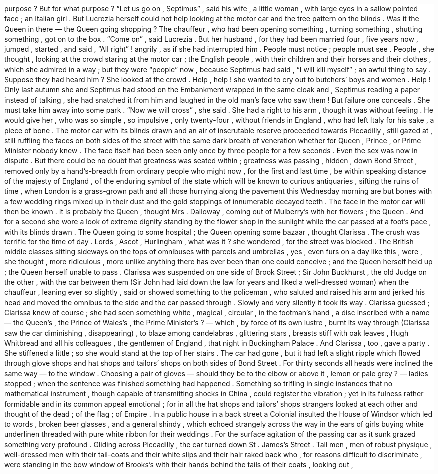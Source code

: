 purpose ? But for what purpose ? “Let us go on , Septimus” , said his wife , a little woman , with large eyes in a sallow pointed face ; an Italian girl . But Lucrezia herself could not help looking at the motor car and the tree pattern on the blinds . Was it the Queen in there — the Queen going shopping ? The chauffeur , who had been opening something , turning something , shutting something , got on to the box . “Come on” , said Lucrezia . But her husband , for they had been married four , five years now , jumped , started , and said , “All right” ! angrily , as if she had interrupted him . People must notice ; people must see . People , she thought , looking at the crowd staring at the motor car ; the English people , with their children and their horses and their clothes , which she admired in a way ; but they were “people” now , because Septimus had said , “I will kill myself” ; an awful thing to say . Suppose they had heard him ? She looked at the crowd . Help , help ! she wanted to cry out to butchers’ boys and women . Help ! Only last autumn she and Septimus had stood on the Embankment wrapped in the same cloak and , Septimus reading a paper instead of talking , she had snatched it from him and laughed in the old man’s face who saw them ! But failure one conceals . She must take him away into some park . “Now we will cross” , she said . She had a right to his arm , though it was without feeling . He would give her , who was so simple , so impulsive , only twenty-four , without friends in England , who had left Italy for his sake , a piece of bone . The motor car with its blinds drawn and an air of inscrutable reserve proceeded towards Piccadilly , still gazed at , still ruffling the faces on both sides of the street with the same dark breath of veneration whether for Queen , Prince , or Prime Minister nobody knew . The face itself had been seen only once by three people for a few seconds . Even the sex was now in dispute . But there could be no doubt that greatness was seated within ; greatness was passing , hidden , down Bond Street , removed only by a hand’s-breadth from ordinary people who might now , for the first and last time , be within speaking distance of the majesty of England , of the enduring symbol of the state which will be known to curious antiquaries , sifting the ruins of time , when London is a grass-grown path and all those hurrying along the pavement this Wednesday morning are but bones with a few wedding rings mixed up in their dust and the gold stoppings of innumerable decayed teeth . The face in the motor car will then be known . It is probably the Queen , thought Mrs . Dalloway , coming out of Mulberry’s with her flowers ; the Queen . And for a second she wore a look of extreme dignity standing by the flower shop in the sunlight while the car passed at a foot’s pace , with its blinds drawn . The Queen going to some hospital ; the Queen opening some bazaar , thought Clarissa . The crush was terrific for the time of day . Lords , Ascot , Hurlingham , what was it ? she wondered , for the street was blocked . The British middle classes sitting sideways on the tops of omnibuses with parcels and umbrellas , yes , even furs on a day like this , were , she thought , more ridiculous , more unlike anything there has ever been than one could conceive ; and the Queen herself held up ; the Queen herself unable to pass . Clarissa was suspended on one side of Brook Street ; Sir John Buckhurst , the old Judge on the other , with the car between them (Sir John had laid down the law for years and liked a well-dressed woman) when the chauffeur , leaning ever so slightly , said or showed something to the policeman , who saluted and raised his arm and jerked his head and moved the omnibus to the side and the car passed through . Slowly and very silently it took its way . Clarissa guessed ; Clarissa knew of course ; she had seen something white , magical , circular , in the footman’s hand , a disc inscribed with a name — the Queen’s , the Prince of Wales’s , the Prime Minister’s ? — which , by force of its own lustre , burnt its way through (Clarissa saw the car diminishing , disappearing) , to blaze among candelabras , glittering stars , breasts stiff with oak leaves , Hugh Whitbread and all his colleagues , the gentlemen of England , that night in Buckingham Palace . And Clarissa , too , gave a party . She stiffened a little ; so she would stand at the top of her stairs . The car had gone , but it had left a slight ripple which flowed through glove shops and hat shops and tailors’ shops on both sides of Bond Street . For thirty seconds all heads were inclined the same way — to the window . Choosing a pair of gloves — should they be to the elbow or above it , lemon or pale grey ? — ladies stopped ; when the sentence was finished something had happened . Something so trifling in single instances that no mathematical instrument , though capable of transmitting shocks in China , could register the vibration ; yet in its fulness rather formidable and in its common appeal emotional ; for in all the hat shops and tailors’ shops strangers looked at each other and thought of the dead ; of the flag ; of Empire . In a public house in a back street a Colonial insulted the House of Windsor which led to words , broken beer glasses , and a general shindy , which echoed strangely across the way in the ears of girls buying white underlinen threaded with pure white ribbon for their weddings . For the surface agitation of the passing car as it sunk grazed something very profound . Gliding across Piccadilly , the car turned down St . James’s Street . Tall men , men of robust physique , well-dressed men with their tail-coats and their white slips and their hair raked back who , for reasons difficult to discriminate , were standing in the bow window of Brooks’s with their hands behind the tails of their coats , looking out ,